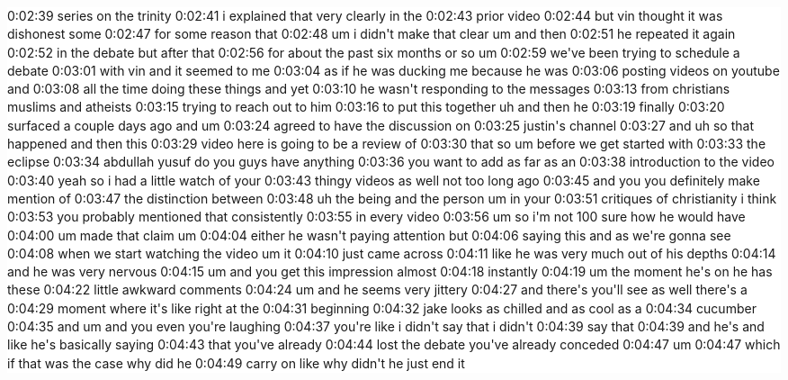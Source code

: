 <a onclick="modifyYTiframeseektime('159)')">0:02:39 series on the trinity</a>
<a onclick="modifyYTiframeseektime('161)')">0:02:41 i explained that very clearly in the</a>
<a onclick="modifyYTiframeseektime('163)')">0:02:43 prior video</a>
<a onclick="modifyYTiframeseektime('164)')">0:02:44 but vin thought it was dishonest some</a>
<a onclick="modifyYTiframeseektime('167)')">0:02:47 for some reason that</a>
<a onclick="modifyYTiframeseektime('168)')">0:02:48 um i didn't make that clear um and then</a>
<a onclick="modifyYTiframeseektime('171)')">0:02:51 he repeated it again</a>
<a onclick="modifyYTiframeseektime('172)')">0:02:52 in the debate but after that</a>
<a onclick="modifyYTiframeseektime('176)')">0:02:56 for about the past six months or so um</a>
<a onclick="modifyYTiframeseektime('179)')">0:02:59 we've been trying to schedule a debate</a>
<a onclick="modifyYTiframeseektime('181)')">0:03:01 with vin and it seemed to me</a>
<a onclick="modifyYTiframeseektime('184)')">0:03:04 as if he was ducking me because he was</a>
<a onclick="modifyYTiframeseektime('186)')">0:03:06 posting videos on youtube and</a>
<a onclick="modifyYTiframeseektime('188)')">0:03:08 all the time doing these things and yet</a>
<a onclick="modifyYTiframeseektime('190)')">0:03:10 he wasn't responding to the messages</a>
<a onclick="modifyYTiframeseektime('193)')">0:03:13 from christians muslims and atheists</a>
<a onclick="modifyYTiframeseektime('195)')">0:03:15 trying to reach out to him</a>
<a onclick="modifyYTiframeseektime('196)')">0:03:16 to put this together uh and then he</a>
<a onclick="modifyYTiframeseektime('199)')">0:03:19 finally</a>
<a onclick="modifyYTiframeseektime('200)')">0:03:20 surfaced a couple days ago and um</a>
<a onclick="modifyYTiframeseektime('204)')">0:03:24 agreed to have the discussion on</a>
<a onclick="modifyYTiframeseektime('205)')">0:03:25 justin's channel</a>
<a onclick="modifyYTiframeseektime('207)')">0:03:27 and uh so that happened and then this</a>
<a onclick="modifyYTiframeseektime('209)')">0:03:29 video here is going to be a review of</a>
<a onclick="modifyYTiframeseektime('210)')">0:03:30 that so um before we get started with</a>
<a onclick="modifyYTiframeseektime('213)')">0:03:33 the eclipse</a>
<a onclick="modifyYTiframeseektime('214)')">0:03:34 abdullah yusuf do you guys have anything</a>
<a onclick="modifyYTiframeseektime('216)')">0:03:36 you want to add as far as an</a>
<a onclick="modifyYTiframeseektime('218)')">0:03:38 introduction to the video</a>
<a onclick="modifyYTiframeseektime('220)')">0:03:40 yeah so i had a little watch of your</a>
<a onclick="modifyYTiframeseektime('223)')">0:03:43 thingy videos as well not too long ago</a>
<a onclick="modifyYTiframeseektime('225)')">0:03:45 and you you definitely make mention of</a>
<a onclick="modifyYTiframeseektime('227)')">0:03:47 the distinction between</a>
<a onclick="modifyYTiframeseektime('228)')">0:03:48 uh the being and the person um in your</a>
<a onclick="modifyYTiframeseektime('231)')">0:03:51 critiques of christianity i think</a>
<a onclick="modifyYTiframeseektime('233)')">0:03:53 you probably mentioned that consistently</a>
<a onclick="modifyYTiframeseektime('235)')">0:03:55 in every video</a>
<a onclick="modifyYTiframeseektime('236)')">0:03:56 um so i'm not 100 sure how he would have</a>
<a onclick="modifyYTiframeseektime('240)')">0:04:00 um made that claim um</a>
<a onclick="modifyYTiframeseektime('244)')">0:04:04 either he wasn't paying attention but</a>
<a onclick="modifyYTiframeseektime('246)')">0:04:06 saying this and as we're gonna see</a>
<a onclick="modifyYTiframeseektime('248)')">0:04:08 when we start watching the video um it</a>
<a onclick="modifyYTiframeseektime('250)')">0:04:10 just came across</a>
<a onclick="modifyYTiframeseektime('251)')">0:04:11 like he was very much out of his depths</a>
<a onclick="modifyYTiframeseektime('254)')">0:04:14 and he was very nervous</a>
<a onclick="modifyYTiframeseektime('255)')">0:04:15 um and you get this impression almost</a>
<a onclick="modifyYTiframeseektime('258)')">0:04:18 instantly</a>
<a onclick="modifyYTiframeseektime('259)')">0:04:19 um the moment he's on he has these</a>
<a onclick="modifyYTiframeseektime('262)')">0:04:22 little awkward comments</a>
<a onclick="modifyYTiframeseektime('264)')">0:04:24 um and he seems very jittery</a>
<a onclick="modifyYTiframeseektime('267)')">0:04:27 and there's you'll see as well there's a</a>
<a onclick="modifyYTiframeseektime('269)')">0:04:29 moment where it's like right at the</a>
<a onclick="modifyYTiframeseektime('271)')">0:04:31 beginning</a>
<a onclick="modifyYTiframeseektime('272)')">0:04:32 jake looks as chilled and as cool as a</a>
<a onclick="modifyYTiframeseektime('274)')">0:04:34 cucumber</a>
<a onclick="modifyYTiframeseektime('275)')">0:04:35 and um and you even you're laughing</a>
<a onclick="modifyYTiframeseektime('277)')">0:04:37 you're like i didn't say that i didn't</a>
<a onclick="modifyYTiframeseektime('279)')">0:04:39 say that</a>
<a onclick="modifyYTiframeseektime('279)')">0:04:39 and he's and like he's basically saying</a>
<a onclick="modifyYTiframeseektime('283)')">0:04:43 that you've already</a>
<a onclick="modifyYTiframeseektime('284)')">0:04:44 lost the debate you've already conceded</a>
<a onclick="modifyYTiframeseektime('287)')">0:04:47 um</a>
<a onclick="modifyYTiframeseektime('287)')">0:04:47 which if that was the case why did he</a>
<a onclick="modifyYTiframeseektime('289)')">0:04:49 carry on like why didn't he just end it</a>